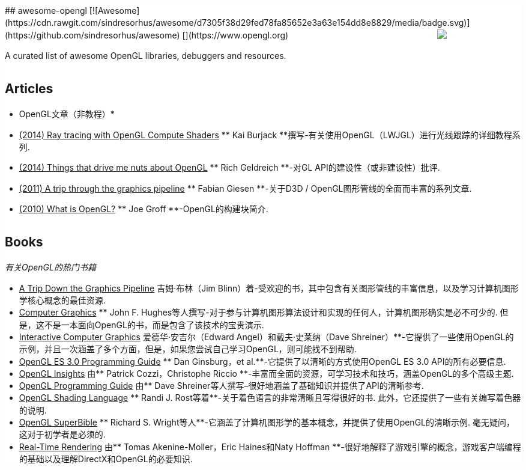 <div class="github-widget" data-repo="eug/awesome-opengl"></div>
<script async src="https://pagead2.googlesyndication.com/pagead/js/adsbygoogle.js"></script><ins class="adsbygoogle" style="display:block" data-ad-client="ca-pub-6890694312814945" data-ad-slot="5473692530" data-ad-format="auto"  data-full-width-responsive="true"></ins><script>(adsbygoogle = window.adsbygoogle || []).push({});</script>
## awesome-opengl [![Awesome](https://cdn.rawgit.com/sindresorhus/awesome/d7305f38d29fed78fa85652e3a63e154dd8e8829/media/badge.svg)](https://github.com/sindresorhus/awesome)
[<img src="https://rawgit.com/eug/awesome-opengl/master/opengl-logo.svg" align="right" width="140">](https://www.opengl.org)

A curated list of awesome OpenGL libraries, debuggers and resources.




## Articles

* OpenGL文章（非教程）*

* [(2014) Ray tracing with OpenGL Compute Shaders](https://github.com/LWJGL/lwjgl3-wiki/wiki/2.6.1.-Ray-tracing-with-OpenGL-Compute-Shaders-%28Part-I%29) ** Kai Burjack **撰写-有关使用OpenGL（LWJGL）进行光线跟踪的详细教程系列.
* [(2014) Things that drive me nuts about OpenGL](http://richg42.blogspot.com.au/2014/05/things-that-drive-me-nuts-about-opengl.html) ** Rich Geldreich **-对GL API的建设性（或非建设性）批评.
* [(2011) A trip through the graphics pipeline](https://fgiesen.wordpress.com/2011/07/09/a-trip-through-the-graphics-pipeline-2011-index) ** Fabian Giesen **-关于D3D / OpenGL图形管线的全面而丰富的系列文章.
* [(2010) What is OpenGL?](http://duriansoftware.com/joe/An-intro-to-modern-OpenGL.-Chapter-1:-The-Graphics-Pipeline.html) ** Joe Groff **-OpenGL的构建块简介.


## Books

*有关OpenGL的热门书籍*

* [A Trip Down the Graphics Pipeline](http://www.amazon.com/dp/1558603875) 吉姆·布林（Jim Blinn）着-受欢迎的书，其中包含有关图形管线的丰富信息，以及学习计算机图形学核心概念的最佳资源.
* [Computer Graphics](http://www.amazon.com/dp/0321399528)  ** John F. Hughes等人撰写-对于参与计算机图形算法设计和实现的任何人，计算机图形确实是必不可少的.  但是，这不是一本面向OpenGL的书，而是包含了该技术的宝贵演示.
* [Interactive Computer Graphics](http://www.amazon.com/dp/0132545233) 爱德华·安吉尔（Edward Angel）和戴夫·史莱纳（Dave Shreiner）**-它提供了一些使用OpenGL的示例，并且一次涵盖了多个方面，但是，如果您尝试自己学习OpenGL，则可能找不到帮助.
* [OpenGL ES 3.0 Programming Guide](http://www.amazon.com/dp/0321933885) ** Dan Ginsburg，et al.**-它提供了以清晰的方式使用OpenGL ES 3.0 API的所有必要信息.
* [OpenGL Insights](http://www.amazon.com/dp/1439893764) 由** Patrick Cozzi，Christophe Riccio **-丰富而全面的资源，可学习技术和技巧，涵盖OpenGL的多个高级主题.
* [OpenGL Programming Guide](http://www.amazon.com/dp/0321773039) 由** Dave Shreiner等人撰写–很好地涵盖了基础知识并提供了API的清晰参考.
* [OpenGL Shading Language](http://www.amazon.com/dp/0321637631)  ** Randi J. Rost等着**-关于着色语言的非常清晰且写得很好的书.  此外，它还提供了一些有关编写着色器的说明.
* [OpenGL SuperBible](http://www.amazon.com/dp/0321712617)  ** Richard S. Wright等人**-它涵盖了计算机图形学的基本概念，并提供了使用OpenGL的清晰示例.  毫无疑问，这对于初学者是必须的.
* [Real-Time Rendering](http://www.amazon.com/dp/1568814240) 由** Tomas Akenine-Moller，Eric Haines和Naty Hoffman **-很好地解释了游戏引擎的概念，游戏客户端编程的基础以及理解DirectX和OpenGL的必要知识.
